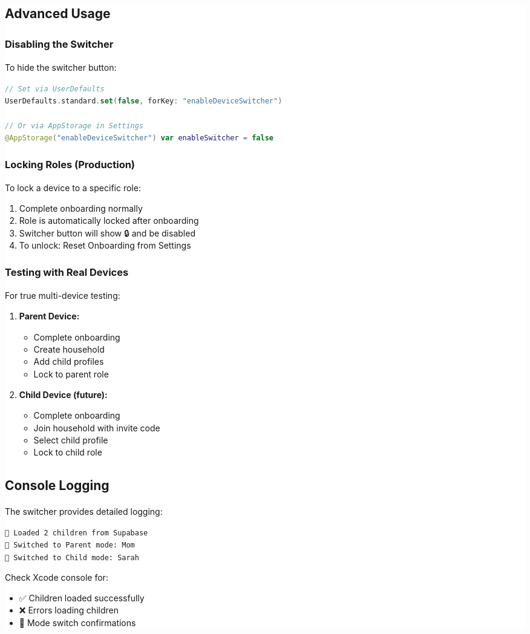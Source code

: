 ## Advanced Usage

### Disabling the Switcher

To hide the switcher button:

```swift
// Set via UserDefaults
UserDefaults.standard.set(false, forKey: "enableDeviceSwitcher")

// Or via AppStorage in Settings
@AppStorage("enableDeviceSwitcher") var enableSwitcher = false
```

### Locking Roles (Production)

To lock a device to a specific role:

1. Complete onboarding normally
2. Role is automatically locked after onboarding
3. Switcher button will show 🔒 and be disabled
4. To unlock: Reset Onboarding from Settings

### Testing with Real Devices

For true multi-device testing:

1. **Parent Device:**
   - Complete onboarding
   - Create household
   - Add child profiles
   - Lock to parent role

2. **Child Device (future):**
   - Complete onboarding
   - Join household with invite code
   - Select child profile
   - Lock to child role

## Console Logging

The switcher provides detailed logging:

```
👶 Loaded 2 children from Supabase
🔄 Switched to Parent mode: Mom
🔄 Switched to Child mode: Sarah
```

Check Xcode console for:
- ✅ Children loaded successfully
- ❌ Errors loading children
- 🔄 Mode switch confirmations
